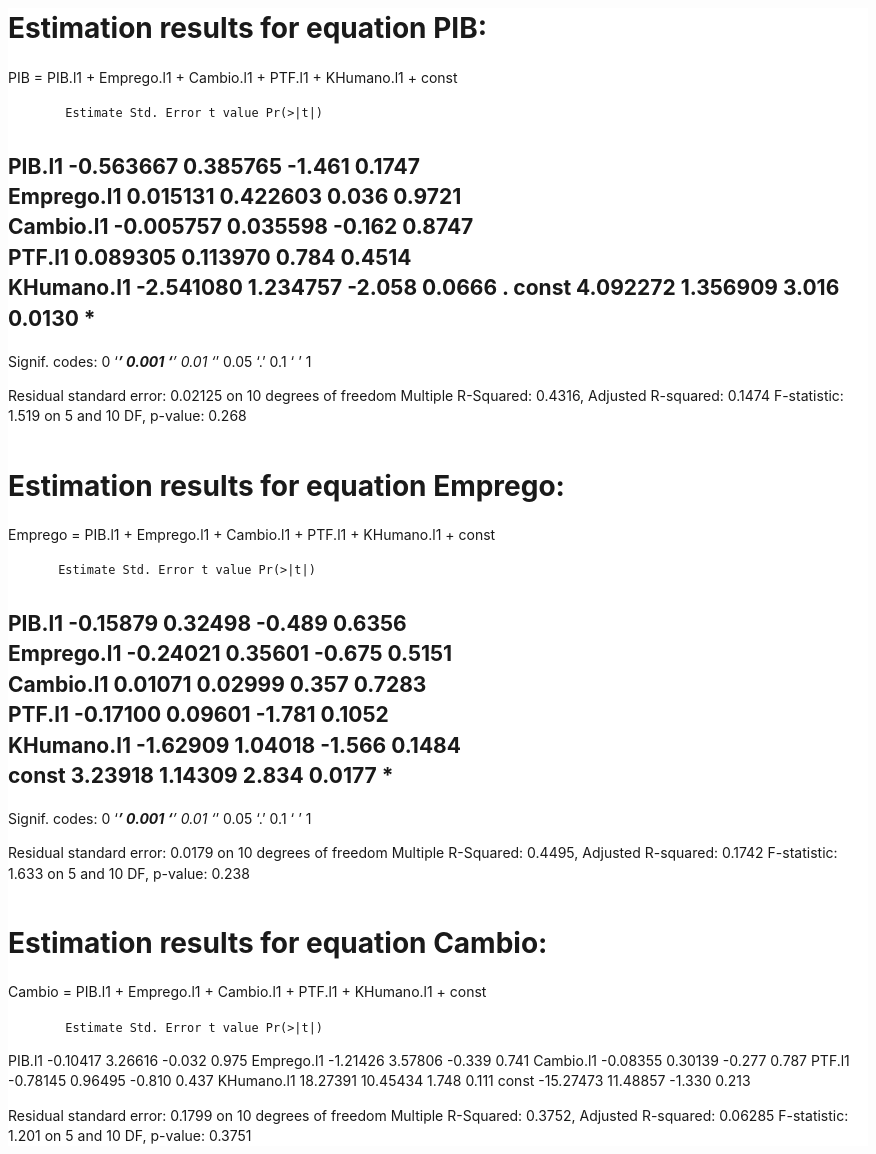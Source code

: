 
Estimation results for equation PIB: 
==================================== 
PIB = PIB.l1 + Emprego.l1 + Cambio.l1 + PTF.l1 + KHumano.l1 + const 

            Estimate Std. Error t value Pr(>|t|)  
PIB.l1     -0.563667   0.385765  -1.461   0.1747  
Emprego.l1  0.015131   0.422603   0.036   0.9721  
Cambio.l1  -0.005757   0.035598  -0.162   0.8747  
PTF.l1      0.089305   0.113970   0.784   0.4514  
KHumano.l1 -2.541080   1.234757  -2.058   0.0666 .
const       4.092272   1.356909   3.016   0.0130 *
---
Signif. codes:  0 ‘***’ 0.001 ‘**’ 0.01 ‘*’ 0.05 ‘.’ 0.1 ‘ ’ 1


Residual standard error: 0.02125 on 10 degrees of freedom
Multiple R-Squared: 0.4316,	Adjusted R-squared: 0.1474 
F-statistic: 1.519 on 5 and 10 DF,  p-value: 0.268 


Estimation results for equation Emprego: 
======================================== 
Emprego = PIB.l1 + Emprego.l1 + Cambio.l1 + PTF.l1 + KHumano.l1 + const 

           Estimate Std. Error t value Pr(>|t|)  
PIB.l1     -0.15879    0.32498  -0.489   0.6356  
Emprego.l1 -0.24021    0.35601  -0.675   0.5151  
Cambio.l1   0.01071    0.02999   0.357   0.7283  
PTF.l1     -0.17100    0.09601  -1.781   0.1052  
KHumano.l1 -1.62909    1.04018  -1.566   0.1484  
const       3.23918    1.14309   2.834   0.0177 *
---
Signif. codes:  0 ‘***’ 0.001 ‘**’ 0.01 ‘*’ 0.05 ‘.’ 0.1 ‘ ’ 1


Residual standard error: 0.0179 on 10 degrees of freedom
Multiple R-Squared: 0.4495,	Adjusted R-squared: 0.1742 
F-statistic: 1.633 on 5 and 10 DF,  p-value: 0.238 


Estimation results for equation Cambio: 
======================================= 
Cambio = PIB.l1 + Emprego.l1 + Cambio.l1 + PTF.l1 + KHumano.l1 + const 

            Estimate Std. Error t value Pr(>|t|)
PIB.l1      -0.10417    3.26616  -0.032    0.975
Emprego.l1  -1.21426    3.57806  -0.339    0.741
Cambio.l1   -0.08355    0.30139  -0.277    0.787
PTF.l1      -0.78145    0.96495  -0.810    0.437
KHumano.l1  18.27391   10.45434   1.748    0.111
const      -15.27473   11.48857  -1.330    0.213


Residual standard error: 0.1799 on 10 degrees of freedom
Multiple R-Squared: 0.3752,	Adjusted R-squared: 0.06285 
F-statistic: 1.201 on 5 and 10 DF,  p-value: 0.3751 
